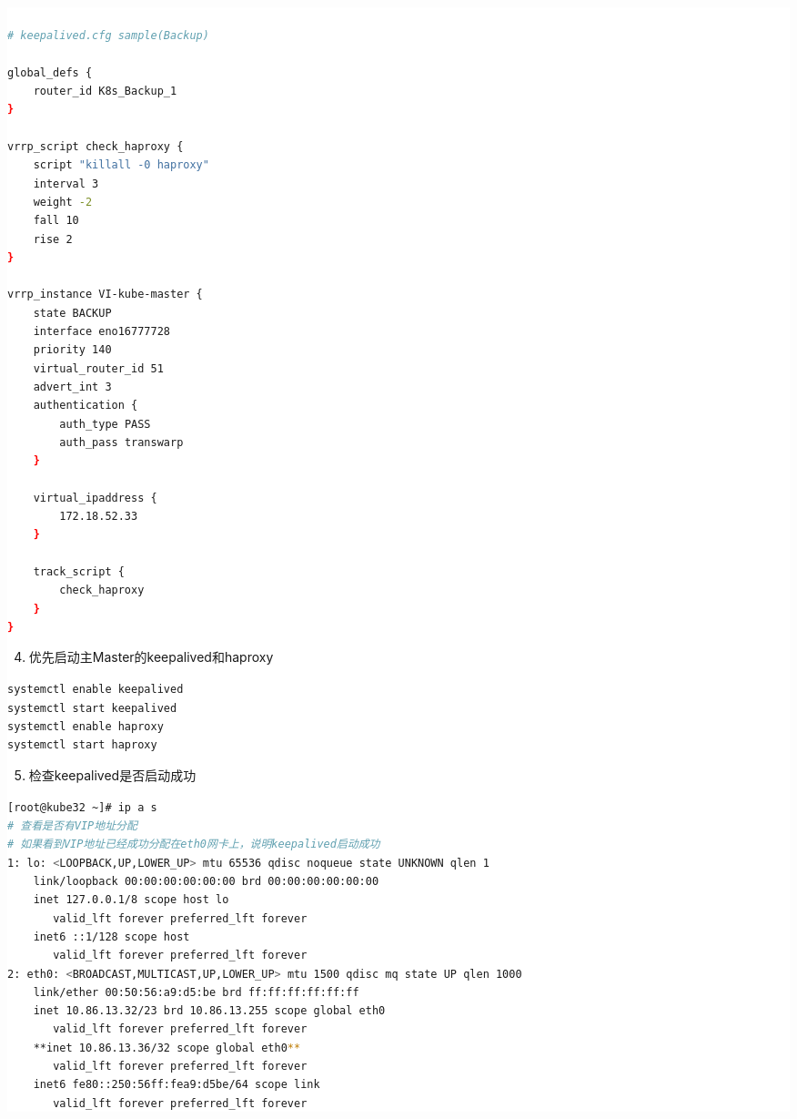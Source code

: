 ```bash

# keepalived.cfg sample(Backup)

global_defs {
    router_id K8s_Backup_1
}

vrrp_script check_haproxy {
    script "killall -0 haproxy"
    interval 3
    weight -2
    fall 10
    rise 2
}

vrrp_instance VI-kube-master {
    state BACKUP
    interface eno16777728
    priority 140
    virtual_router_id 51
    advert_int 3
    authentication {
        auth_type PASS
        auth_pass transwarp
    }

    virtual_ipaddress {
        172.18.52.33
    }

    track_script {
        check_haproxy
    }
}
```

4. 优先启动主Master的keepalived和haproxy

```bash
systemctl enable keepalived
systemctl start keepalived
systemctl enable haproxy
systemctl start haproxy
```

5. 检查keepalived是否启动成功

```bash
[root@kube32 ~]# ip a s
# 查看是否有VIP地址分配
# 如果看到VIP地址已经成功分配在eth0网卡上，说明keepalived启动成功
1: lo: <LOOPBACK,UP,LOWER_UP> mtu 65536 qdisc noqueue state UNKNOWN qlen 1
    link/loopback 00:00:00:00:00:00 brd 00:00:00:00:00:00
    inet 127.0.0.1/8 scope host lo
       valid_lft forever preferred_lft forever
    inet6 ::1/128 scope host
       valid_lft forever preferred_lft forever
2: eth0: <BROADCAST,MULTICAST,UP,LOWER_UP> mtu 1500 qdisc mq state UP qlen 1000
    link/ether 00:50:56:a9:d5:be brd ff:ff:ff:ff:ff:ff
    inet 10.86.13.32/23 brd 10.86.13.255 scope global eth0
       valid_lft forever preferred_lft forever
    **inet 10.86.13.36/32 scope global eth0**
       valid_lft forever preferred_lft forever
    inet6 fe80::250:56ff:fea9:d5be/64 scope link
       valid_lft forever preferred_lft forever
```